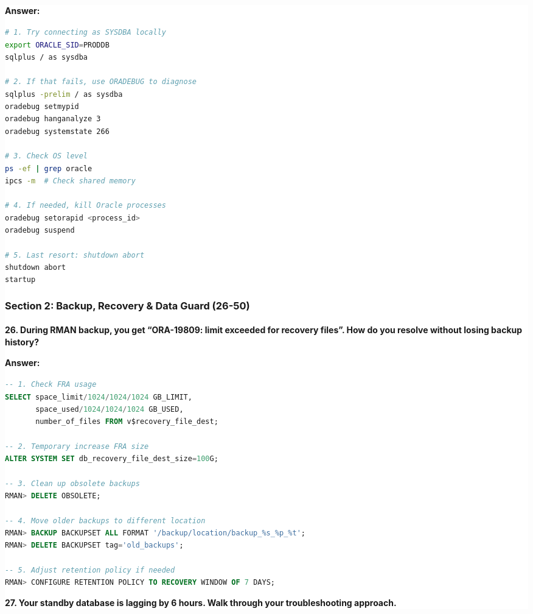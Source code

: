 **Answer:**

```bash
# 1. Try connecting as SYSDBA locally
export ORACLE_SID=PRODDB
sqlplus / as sysdba

# 2. If that fails, use ORADEBUG to diagnose
sqlplus -prelim / as sysdba
oradebug setmypid
oradebug hanganalyze 3
oradebug systemstate 266

# 3. Check OS level
ps -ef | grep oracle
ipcs -m  # Check shared memory

# 4. If needed, kill Oracle processes
oradebug setorapid <process_id>
oradebug suspend

# 5. Last resort: shutdown abort
shutdown abort
startup
```

### **Section 2: Backup, Recovery & Data Guard (26-50)**

**26. During RMAN backup, you get “ORA-19809: limit exceeded for recovery files”. How do you resolve without losing backup history?**

**Answer:**

```sql
-- 1. Check FRA usage
SELECT space_limit/1024/1024/1024 GB_LIMIT, 
       space_used/1024/1024/1024 GB_USED,
       number_of_files FROM v$recovery_file_dest;

-- 2. Temporary increase FRA size
ALTER SYSTEM SET db_recovery_file_dest_size=100G;

-- 3. Clean up obsolete backups
RMAN> DELETE OBSOLETE;

-- 4. Move older backups to different location
RMAN> BACKUP BACKUPSET ALL FORMAT '/backup/location/backup_%s_%p_%t';
RMAN> DELETE BACKUPSET tag='old_backups';

-- 5. Adjust retention policy if needed
RMAN> CONFIGURE RETENTION POLICY TO RECOVERY WINDOW OF 7 DAYS;
```

**27. Your standby database is lagging by 6 hours. Walk through your troubleshooting approach.**
